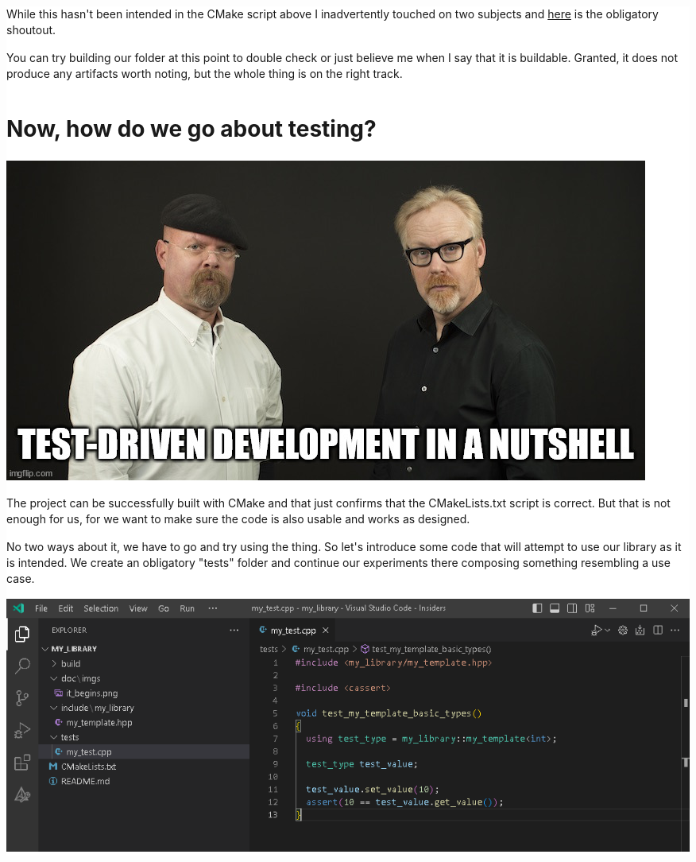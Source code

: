 While this hasn't been intended in the CMake script above I inadvertently touched on two subjects and [here](./doc/Advanced.md) is the obligatory shoutout.

You can try building our folder at this point to double check or just believe me when I say that it is buildable. Granted, it does not produce any artifacts worth noting, but the whole thing is on the right track.

# Now, how do we go about testing?
![Let's try it out and see what breaks!](./doc/imgs/Lets_try_it_out.jpg)

The project can be successfully built with CMake and that just confirms that the CMakeLists.txt script is correct. But that is not enough for us, for we want to make sure the code is also usable and works as designed.

No two ways about it, we have to go and try using the thing. So let's introduce some code that will attempt to use our library as it is intended. We create an obligatory "tests" folder and continue our experiments there composing something resembling a use case.

![Behold the test!](./doc/imgs/it_continues.png)
